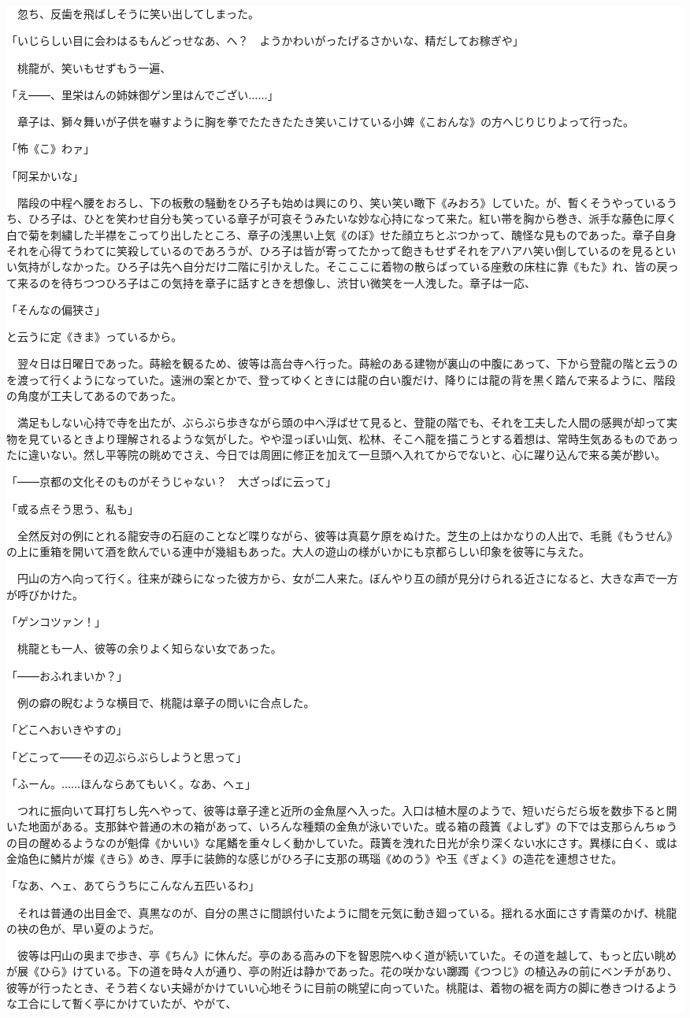　忽ち、反歯を飛ばしそうに笑い出してしまった。

「いじらしい目に会わはるもんどっせなあ、へ？　ようかわいがったげるさかいな、精だしてお稼ぎや」

　桃龍が、笑いもせずもう一遍、

「え――、里栄はんの姉妹御ゲン里はんでござい……」

　章子は、獅々舞いが子供を嚇すように胸を拳でたたきたたき笑いこけている小婢《こおんな》の方へじりじりよって行った。

「怖《こ》わァ」

「阿呆かいな」

　階段の中程へ腰をおろし、下の板敷の騒動をひろ子も始めは興にのり、笑い笑い瞰下《みおろ》していた。が、暫くそうやっているうち、ひろ子は、ひとを笑わせ自分も笑っている章子が可哀そうみたいな妙な心持になって来た。紅い帯を胸から巻き、派手な藤色に厚く白で菊を刺繍した半襟をこってり出したところ、章子の浅黒い上気《のぼ》せた顔立ちとぶつかって、醜怪な見ものであった。章子自身それを心得てうわてに笑殺しているのであろうが、ひろ子は皆が寄ってたかって飽きもせずそれをアハアハ笑い倒しているのを見るといい気持がしなかった。ひろ子は先へ自分だけ二階に引かえした。そこここに着物の散らばっている座敷の床柱に靠《もた》れ、皆の戻って来るのを待ちつつひろ子はこの気持を章子に話すときを想像し、渋甘い微笑を一人洩した。章子は一応、

「そんなの偏狭さ」

と云うに定《きま》っているから。



　翌々日は日曜日であった。蒔絵を観るため、彼等は高台寺へ行った。蒔絵のある建物が裏山の中腹にあって、下から登龍の階と云うのを渡って行くようになっていた。遠洲の案とかで、登ってゆくときには龍の白い腹だけ、降りには龍の背を黒く踏んで来るように、階段の角度が工夫してあるのであった。

　満足もしない心持で寺を出たが、ぶらぶら歩きながら頭の中へ浮ばせて見ると、登龍の階でも、それを工夫した人間の感興が却って実物を見ているときより理解されるような気がした。やや湿っぽい山気、松林、そこへ龍を描こうとする着想は、常時生気あるものであったに違いない。然し平等院の眺めでさえ、今日では周囲に修正を加えて一旦頭へ入れてからでないと、心に躍り込んで来る美が尠い。

「――京都の文化そのものがそうじゃない？　大ざっぱに云って」

「或る点そう思う、私も」

　全然反対の例にとれる龍安寺の石庭のことなど喋りながら、彼等は真葛ケ原をぬけた。芝生の上はかなりの人出で、毛氈《もうせん》の上に重箱を開いて酒を飲んでいる連中が幾組もあった。大人の遊山の様がいかにも京都らしい印象を彼等に与えた。

　円山の方へ向って行く。往来が疎らになった彼方から、女が二人来た。ぼんやり互の顔が見分けられる近さになると、大きな声で一方が呼びかけた。

「ゲンコツァン！」

　桃龍とも一人、彼等の余りよく知らない女であった。

「――おふれまいか？」

　例の癖の睨むような横目で、桃龍は章子の問いに合点した。

「どこへおいきやすの」

「どこって――その辺ぶらぶらしようと思って」

「ふーん。……ほんならあてもいく。なあ、ヘェ」

　つれに振向いて耳打ちし先へやって、彼等は章子達と近所の金魚屋へ入った。入口は植木屋のようで、短いだらだら坂を数歩下ると開いた地面がある。支那鉢や普通の木の箱があって、いろんな種類の金魚が泳いでいた。或る箱の葭簀《よしず》の下では支那らんちゅうの目の醒めるようなのが魁偉《かいい》な尾鰭を重々しく動かしていた。葭簀を洩れた日光が余り深くない水にさす。異様に白く、或は金焔色に鱗片が燦《きら》めき、厚手に装飾的な感じがひろ子に支那の瑪瑙《めのう》や玉《ぎょく》の造花を連想させた。

「なあ、ヘェ、あてらうちにこんなん五匹いるわ」

　それは普通の出目金で、真黒なのが、自分の黒さに間誤付いたように間を元気に動き廻っている。揺れる水面にさす青葉のかげ、桃龍の袂の色が、早い夏のようだ。

　彼等は円山の奥まで歩き、亭《ちん》に休んだ。亭のある高みの下を智恩院へゆく道が続いていた。その道を越して、もっと広い眺めが展《ひら》けている。下の道を時々人が通り、亭の附近は静かであった。花の咲かない躑躅《つつじ》の植込みの前にベンチがあり、彼等が行ったとき、そう若くない夫婦がかけていい心地そうに目前の眺望に向っていた。桃龍は、着物の裾を両方の脚に巻きつけるような工合にして暫く亭にかけていたが、やがて、
